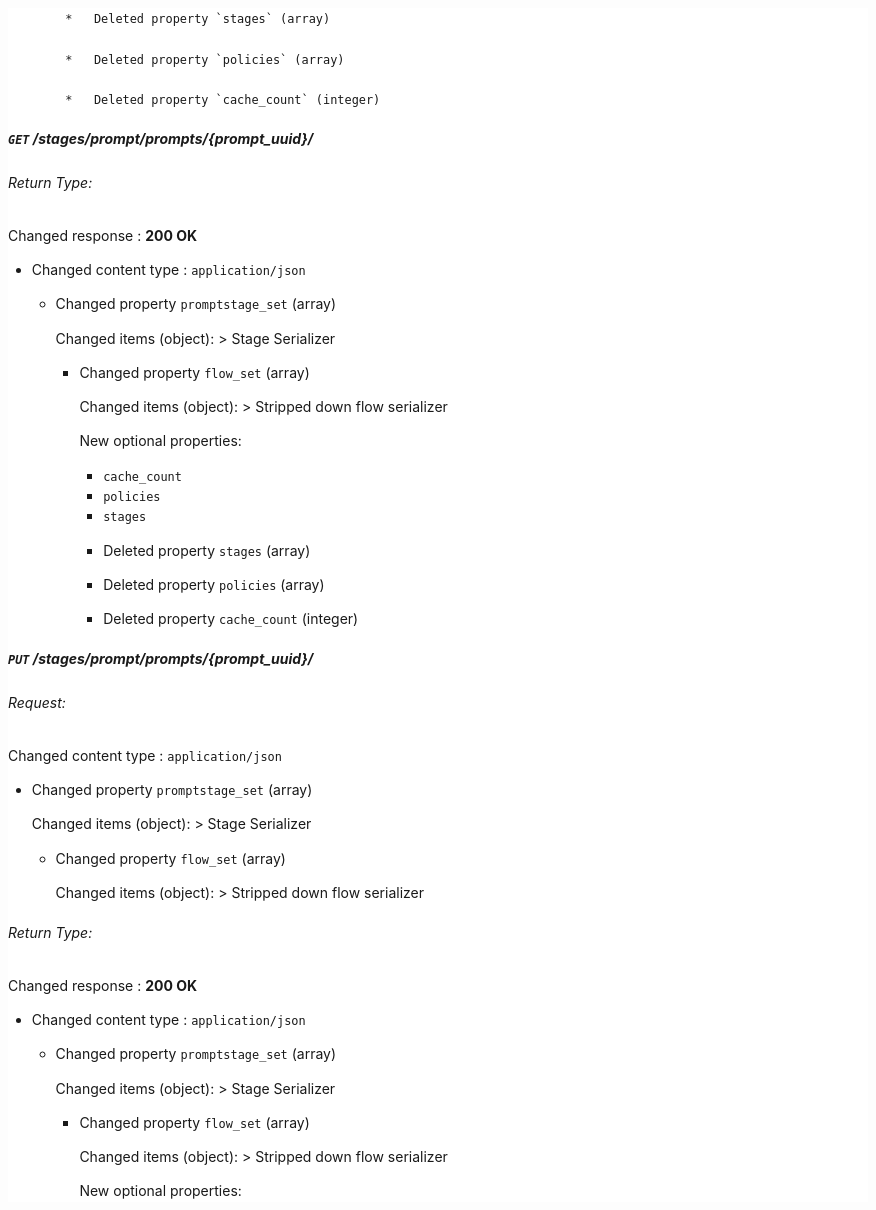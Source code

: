             *   Deleted property `stages` (array)

            *   Deleted property `policies` (array)

            *   Deleted property `cache_count` (integer)

##### `GET` /stages/prompt/prompts/&#123;prompt_uuid&#125;/

###### Return Type:

Changed response : **200 OK**

-   Changed content type : `application/json`

    -   Changed property `promptstage_set` (array)

        Changed items (object): > Stage Serializer

        -   Changed property `flow_set` (array)

            Changed items (object): > Stripped down flow serializer

            New optional properties:

            -   `cache_count`
            -   `policies`
            -   `stages`

            *   Deleted property `stages` (array)

            *   Deleted property `policies` (array)

            *   Deleted property `cache_count` (integer)

##### `PUT` /stages/prompt/prompts/&#123;prompt_uuid&#125;/

###### Request:

Changed content type : `application/json`

-   Changed property `promptstage_set` (array)

    Changed items (object): > Stage Serializer

    -   Changed property `flow_set` (array)

        Changed items (object): > Stripped down flow serializer

###### Return Type:

Changed response : **200 OK**

-   Changed content type : `application/json`

    -   Changed property `promptstage_set` (array)

        Changed items (object): > Stage Serializer

        -   Changed property `flow_set` (array)

            Changed items (object): > Stripped down flow serializer

            New optional properties:
